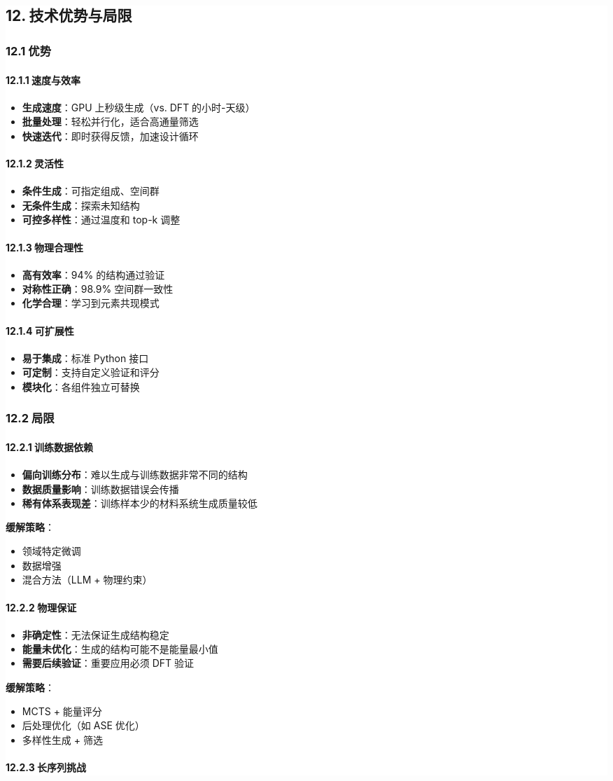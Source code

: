 
## 12. 技术优势与局限

### 12.1 优势

#### 12.1.1 速度与效率

- **生成速度**：GPU 上秒级生成（vs. DFT 的小时-天级）
- **批量处理**：轻松并行化，适合高通量筛选
- **快速迭代**：即时获得反馈，加速设计循环

#### 12.1.2 灵活性

- **条件生成**：可指定组成、空间群
- **无条件生成**：探索未知结构
- **可控多样性**：通过温度和 top-k 调整

#### 12.1.3 物理合理性

- **高有效率**：94% 的结构通过验证
- **对称性正确**：98.9% 空间群一致性
- **化学合理**：学习到元素共现模式

#### 12.1.4 可扩展性

- **易于集成**：标准 Python 接口
- **可定制**：支持自定义验证和评分
- **模块化**：各组件独立可替换

### 12.2 局限

#### 12.2.1 训练数据依赖

- **偏向训练分布**：难以生成与训练数据非常不同的结构
- **数据质量影响**：训练数据错误会传播
- **稀有体系表现差**：训练样本少的材料系统生成质量较低

**缓解策略**：
- 领域特定微调
- 数据增强
- 混合方法（LLM + 物理约束）

#### 12.2.2 物理保证

- **非确定性**：无法保证生成结构稳定
- **能量未优化**：生成的结构可能不是能量最小值
- **需要后续验证**：重要应用必须 DFT 验证

**缓解策略**：
- MCTS + 能量评分
- 后处理优化（如 ASE 优化）
- 多样性生成 + 筛选

#### 12.2.3 长序列挑战
